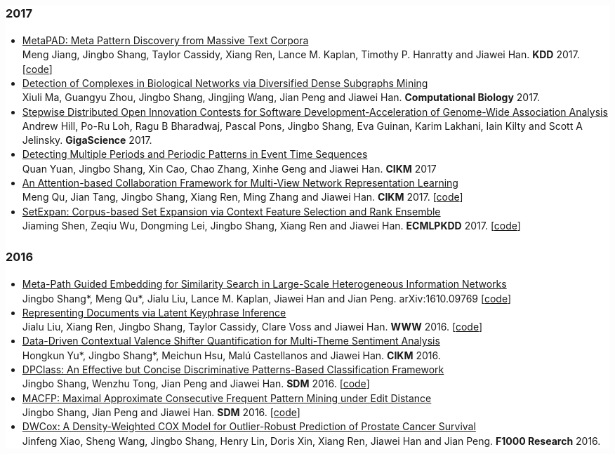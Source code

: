 ### 2017

* [MetaPAD: Meta Pattern Discovery from Massive Text Corpora](https://www.dropbox.com/s/m4jwnpapxhj0uws/%5BKDD%2717%5DMetaPAD-%20Meta%20Pattern%20Discovery%20from%20Massive%20Text%20Corpora.pdf?dl=1) <br/>
Meng Jiang, Jingbo Shang, Taylor Cassidy, Xiang Ren, Lance M. Kaplan, Timothy P. Hanratty and Jiawei Han. **KDD** 2017. [[code](https://github.com/mjiang89/MetaPAD)]
* [Detection of Complexes in Biological Networks via Diversified Dense Subgraphs Mining](https://www.dropbox.com/s/xhpnx5kslb16j8i/%5BJournal%20of%20Computational%20Biology%2717%5DDetection%20of%20Complexes%20in%20Biological%20Networks%20via%20Diversified%20Dense%20Subgraphs%20Mining.pdf?dl=1) <br/>
Xiuli Ma, Guangyu Zhou, Jingbo Shang, Jingjing Wang, Jian Peng and Jiawei Han. **Computational Biology** 2017.
* [Stepwise Distributed Open Innovation Contests for Software Development-Acceleration of Genome-Wide Association Analysis](https://www.dropbox.com/s/rr595hrpivhu4c5/%5BGigascience%2717%5DStepwise%20Distributed%20Open%20Innovation%20Contests%20for%20Software%20Development-Acceleration%20of%20Genome-Wide%20Asso-ciation%20Analysis.pdf?dl=1) <br/>
Andrew Hill, Po-Ru Loh, Ragu B Bharadwaj, Pascal Pons, Jingbo Shang, Eva Guinan, Karim Lakhani, Iain Kilty and Scott A Jelinsky. **GigaScience** 2017.
* [Detecting Multiple Periods and Periodic Patterns in Event Time Sequences](https://www.dropbox.com/s/jln99qjsep0n45m/%5BCIKM%2717%5DDetecting%20Multiple%20Periods%20and%20Periodic%20Patterns%20in%20Event%20Time%20Sequences.pdf?dl=1) <br/>
Quan Yuan, Jingbo Shang, Xin Cao, Chao Zhang, Xinhe Geng and Jiawei Han. **CIKM** 2017
* [An Attention-based Collaboration Framework for Multi-View Network Representation Learning](https://www.dropbox.com/s/g3we8cwyk976cvd/%5BCIKM%2717%5DAn%20Attention-based%20Collaboration%20Framework%20for%20Multi-View%20Network%20Representation%20Learning.pdf?dl=1) <br/>
Meng Qu, Jian Tang, Jingbo Shang, Xiang Ren, Ming Zhang and Jiawei Han. **CIKM** 2017. [[code](https://github.com/mnqu/MVE)]
* [SetExpan: Corpus-based Set Expansion via Context Feature Selection and Rank Ensemble](https://www.dropbox.com/s/enc2q2j8kfx2tt9/%5BECMLPKDD%2717%5DSetExpan-%20Corpus-based%20Set%20Expansion%20via%20Context%20Feature%20Selection%20and%20Rank%20Ensemble.pdf?dl=1) <br/>
Jiaming Shen, Zeqiu Wu, Dongming Lei, Jingbo Shang, Xiang Ren and Jiawei Han. **ECMLPKDD** 2017. [[code](https://github.com/mickeystroller/SetExpan)]

### 2016

* [Meta-Path Guided Embedding for Similarity Search in Large-Scale Heterogeneous Information Networks](https://arxiv.org/abs/1610.09769) <br/>
Jingbo Shang\*, Meng Qu\*, Jialu Liu, Lance M. Kaplan, Jiawei Han and Jian Peng. arXiv:1610.09769 [[code](https://github.com/shangjingbo1226/ESim)]
* [Representing Documents via Latent Keyphrase Inference](https://www.dropbox.com/s/0h46t5u01b0sovt/%5BWWW%2716%5DRepresenting%20Documents%20via%20Latent%20Keyphrase%20Inference.pdf?dl=1) <br/>
Jialu Liu, Xiang Ren, Jingbo Shang, Taylor Cassidy, Clare Voss and Jiawei Han. **WWW** 2016. [[code](https://github.com/remenberl/Latent-Keyphrase-Inference)]
* [Data-Driven Contextual Valence Shifter Quantification for Multi-Theme Sentiment Analysis](https://www.dropbox.com/s/8qrd7iwzswfoc0j/%5BCIKM%2716%5DData-Driven%20Contextual%20Valence%20Shifter%20Quantification%20for%20Multi-Theme%20Sentiment%20Analysis.pdf?dl=1) <br/>
Hongkun Yu\*, Jingbo Shang\*, Meichun Hsu, Malú Castellanos and Jiawei Han. **CIKM** 2016. 
* [DPClass: An Effective but Concise Discriminative Patterns-Based Classification Framework](https://www.dropbox.com/s/i7kje107o2pyvtw/%5BSDM%2716%5DDPClass-%20an%20Effective%20but%20Concise%20Discriminative%20Patterns-Based%20Classification%20Framework.pdf?dl=1) <br/>
Jingbo Shang, Wenzhu Tong, Jian Peng and Jiawei Han. **SDM** 2016. [[code](https://github.com/shangjingbo1226/DPClass)]
* [MACFP: Maximal Approximate Consecutive Frequent Pattern Mining under Edit Distance](https://www.dropbox.com/s/s5pfegiu1dxx03s/%5BSDM%2716%5DMACFP-%20Maximal%20Approximate%20Consecutive%20Frequent%20Pattern%20Mining%20under%20Edit%20Distance.pdf?dl=1) <br/>
Jingbo Shang, Jian Peng and Jiawei Han. **SDM** 2016. [[code](https://github.com/shangjingbo1226/MACFP)]
* [DWCox: A Density-Weighted COX Model for Outlier-Robust Prediction of Prostate Cancer Survival](https://www.dropbox.com/s/5zta0pmch9wynou/%5BF1000Research%2716%5DDWCox-%20A%20Density-Weighted%20COX%20Model%20for%20Outlier-Robust%20Prediction%20of%20Prostate%20Cancer%20Survival.pdf?dl=1) <br/>
Jinfeng Xiao, Sheng Wang, Jingbo Shang, Henry Lin, Doris Xin, Xiang Ren, Jiawei Han and Jian Peng. **F1000 Research** 2016.